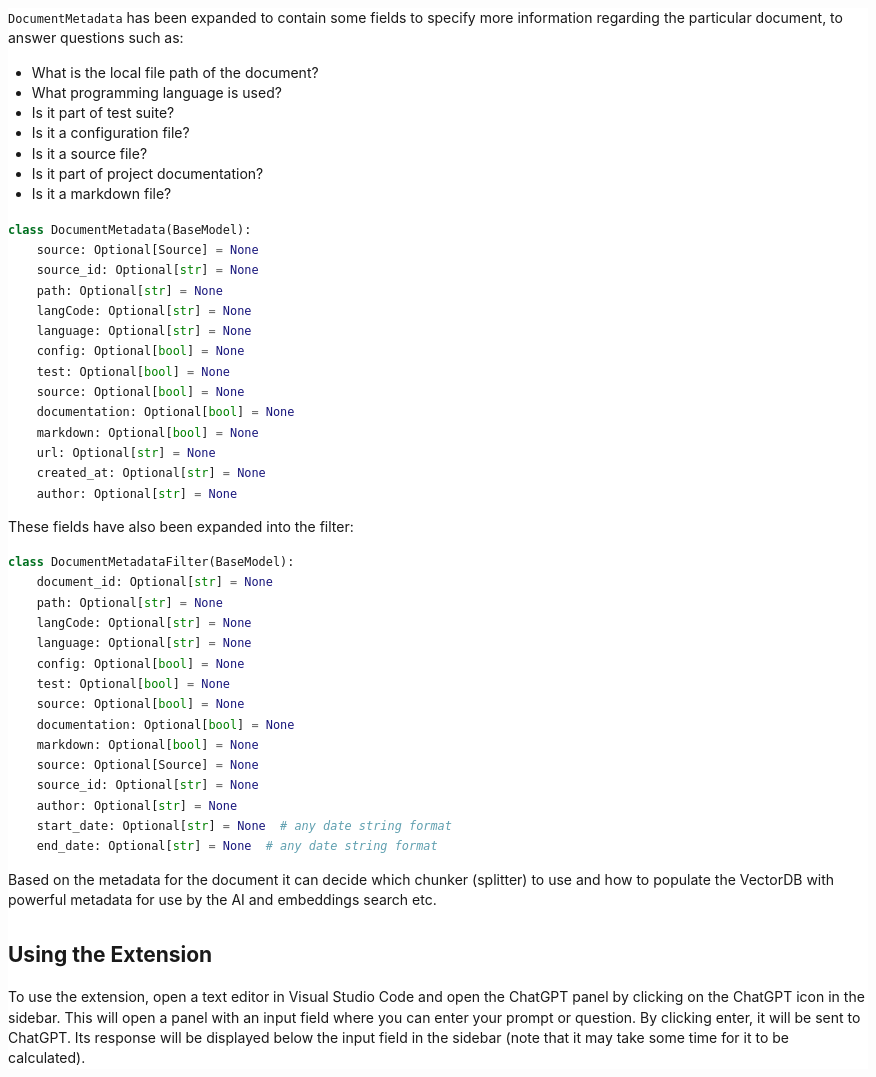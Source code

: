 `DocumentMetadata` has been expanded to contain some fields to specify more information regarding the particular document, to answer questions such as:

- What is the local file path of the document?
- What programming language is used?
- Is it part of test suite?
- Is it a configuration file?
- Is it a source file?
- Is it part of project documentation?
- Is it a markdown file?

```py
class DocumentMetadata(BaseModel):
    source: Optional[Source] = None
    source_id: Optional[str] = None
    path: Optional[str] = None
    langCode: Optional[str] = None
    language: Optional[str] = None
    config: Optional[bool] = None
    test: Optional[bool] = None
    source: Optional[bool] = None
    documentation: Optional[bool] = None
    markdown: Optional[bool] = None
    url: Optional[str] = None
    created_at: Optional[str] = None
    author: Optional[str] = None
```

These fields have also been expanded into the filter:

```py
class DocumentMetadataFilter(BaseModel):
    document_id: Optional[str] = None
    path: Optional[str] = None
    langCode: Optional[str] = None
    language: Optional[str] = None
    config: Optional[bool] = None
    test: Optional[bool] = None
    source: Optional[bool] = None
    documentation: Optional[bool] = None
    markdown: Optional[bool] = None
    source: Optional[Source] = None
    source_id: Optional[str] = None
    author: Optional[str] = None
    start_date: Optional[str] = None  # any date string format
    end_date: Optional[str] = None  # any date string format
```

Based on the metadata for the document it can decide which chunker (splitter) to use and how to populate the VectorDB with powerful metadata for use by the AI and embeddings search etc.

## Using the Extension

To use the extension, open a text editor in Visual Studio Code and open the ChatGPT panel by clicking on the ChatGPT icon in the sidebar. This will open a panel with an input field where you can enter your prompt or question. By clicking enter, it will be sent to ChatGPT. Its response will be displayed below the input field in the sidebar (note that it may take some time for it to be calculated).
